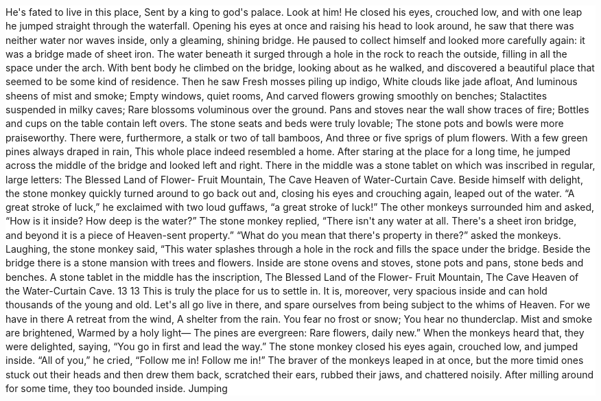 He's fated to live in this place,
Sent by a king to god's palace.
Look at him! He closed his eyes, crouched low, and with one leap he jumped
straight through the waterfall. Opening his eyes at once and raising his head to look
around, he saw that there was neither water nor waves inside, only a gleaming, shining
bridge. He paused to collect himself and looked more carefully again: it was a bridge
made of sheet iron. The water beneath it surged through a hole in the rock to reach the
outside, filling in all the space under the arch. With bent body he climbed on the bridge,
looking about as he walked, and discovered a beautiful place that seemed to be some
kind of residence. Then he saw
Fresh mosses piling up indigo,
White clouds like jade afloat,
And luminous sheens of mist and smoke;
Empty windows, quiet rooms,
And carved flowers growing smoothly on benches;
Stalactites suspended in milky caves;
Rare blossoms voluminous over the ground.
Pans and stoves near the wall show traces of fire;
Bottles and cups on the table contain left overs.
The stone seats and beds were truly lovable;
The stone pots and bowls were more praiseworthy.
There were, furthermore, a stalk or two of tall bamboos,
And three or five sprigs of plum flowers.
With a few green pines always draped in rain,
This whole place indeed resembled a home.
After staring at the place for a long time, he jumped across the middle of the
bridge and looked left and right. There in the middle was a stone tablet on which was
inscribed in regular, large letters:
The Blessed Land of Flower- Fruit Mountain,
The Cave Heaven of Water-Curtain Cave.
Beside himself with delight, the stone monkey quickly turned around to go back
out and, closing his eyes and crouching again, leaped out of the water. “A great stroke
of luck,” he exclaimed with two loud guffaws, “a great stroke of luck!”
The other monkeys surrounded him and asked, “How is it inside? How deep is
the water?”
The stone monkey replied, “There isn't any water at all. There's a sheet iron
bridge, and beyond it is a piece of Heaven-sent property.”
“What do you mean that there's property in there?” asked the monkeys.
Laughing, the stone monkey said, “This water splashes through a hole in the
rock and fills the space under the bridge. Beside the bridge there is a stone mansion with
trees and flowers. Inside are stone ovens and stoves, stone pots and pans, stone beds and
benches. A stone tablet in the middle has the inscription,
The Blessed Land of the Flower- Fruit Mountain,
The Cave Heaven of the Water-Curtain Cave.
13
13
This is truly the place for us to settle in. It is, moreover, very spacious inside and
can hold thousands of the young and old. Let's all go live in there, and spare ourselves
from being subject to the whims of Heaven. For we have in there
A retreat from the wind,
A shelter from the rain.
You fear no frost or snow;
You hear no thunderclap.
Mist and smoke are brightened,
Warmed by a holy light—
The pines are evergreen:
Rare flowers, daily new.”
When the monkeys heard that, they were delighted, saying, “You go in first and
lead the way.”
The stone monkey closed his eyes again, crouched low, and jumped inside. “All
of you,” he cried, “Follow me in! Follow me in!”
The braver of the monkeys leaped in at once, but the more timid ones stuck out
their heads and then drew them back, scratched their ears, rubbed their jaws, and
chattered noisily. After milling around for some time, they too bounded inside. Jumping